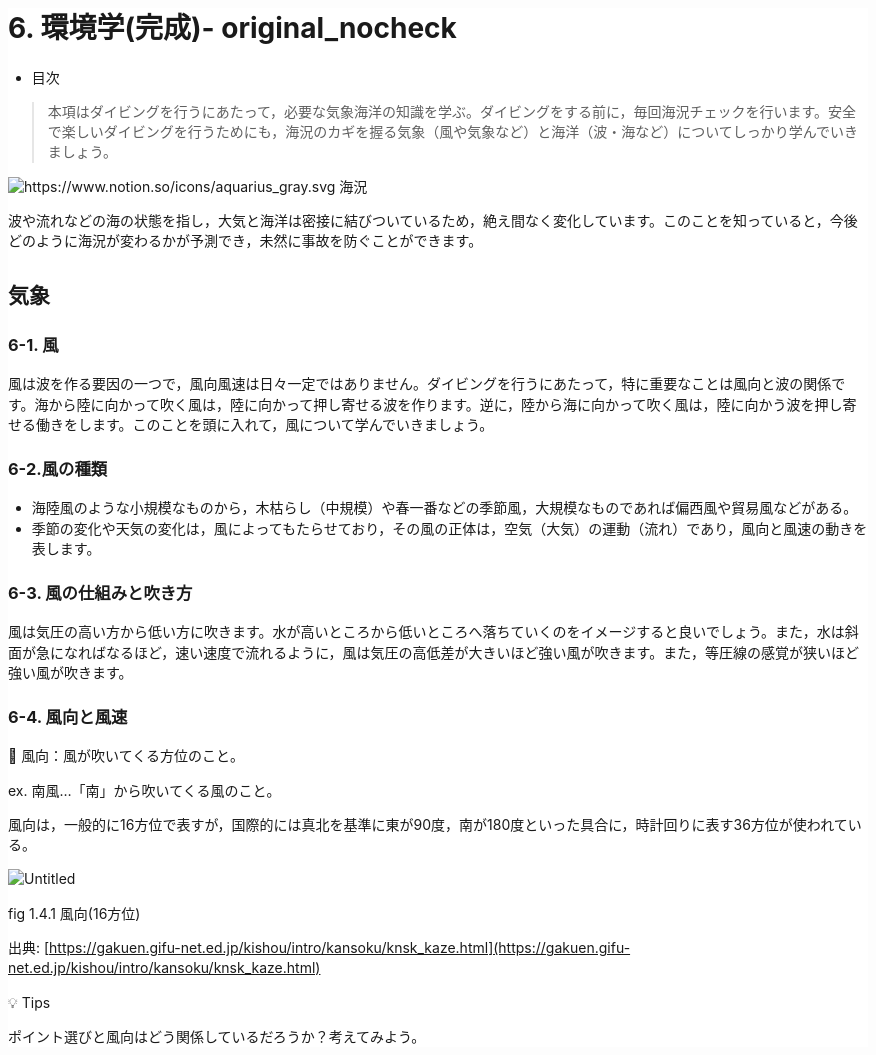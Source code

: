 # 6. 環境学(完成)- original_nocheck

- 目次

> 本項はダイビングを行うにあたって，必要な気象海洋の知識を学ぶ。ダイビングをする前に，毎回海況チェックを行います。安全で楽しいダイビングを行うためにも，海況のカギを握る気象（風や気象など）と海洋（波・海など）についてしっかり学んでいきましょう。
> 

<aside>
<img src="https://www.notion.so/icons/aquarius_gray.svg" alt="https://www.notion.so/icons/aquarius_gray.svg" width="40px" /> 海況

波や流れなどの海の状態を指し，大気と海洋は密接に結びついているため，絶え間なく変化しています。このことを知っていると，今後どのように海況が変わるかが予測でき，未然に事故を防ぐことができます。

</aside>

## 気象

### 6-1. 風

風は波を作る要因の一つで，風向風速は日々一定ではありません。ダイビングを行うにあたって，特に重要なことは風向と波の関係です。海から陸に向かって吹く風は，陸に向かって押し寄せる波を作ります。逆に，陸から海に向かって吹く風は，陸に向かう波を押し寄せる働きをします。このことを頭に入れて，風について学んでいきましょう。

### 6-2.風の種類

- 海陸風のような小規模なものから，木枯らし（中規模）や春一番などの季節風，大規模なものであれば偏西風や貿易風などがある。
- 季節の変化や天気の変化は，風によってもたらせており，その風の正体は，空気（大気）の運動（流れ）であり，風向と風速の動きを表します。

### 6-3. 風の仕組みと吹き方

風は気圧の高い方から低い方に吹きます。水が高いところから低いところへ落ちていくのをイメージすると良いでしょう。また，水は斜面が急になればなるほど，速い速度で流れるように，風は気圧の高低差が大きいほど強い風が吹きます。また，等圧線の感覚が狭いほど強い風が吹きます。

### 6-4. 風向と風速

<aside>
📕 風向：風が吹いてくる方位のこと。

ex. 南風…「南」から吹いてくる風のこと。

</aside>

風向は，一般的に16方位で表すが，国際的には真北を基準に東が90度，南が180度といった具合に，時計回りに表す36方位が使われている。

![Untitled](6%20%E7%92%B0%E5%A2%83%E5%AD%A6(%E5%AE%8C%E6%88%90)-%20original_nocheck%20c2f9d3f3d03445dab3e614456973555a/Untitled.png)

fig 1.4.1 風向(16方位)

出典: [https://gakuen.gifu-net.ed.jp/kishou/intro/kansoku/knsk_kaze.html](https://gakuen.gifu-net.ed.jp/kishou/intro/kansoku/knsk_kaze.html)

<aside>
💡 Tips

ポイント選びと風向はどう関係しているだろうか？考えてみよう。

